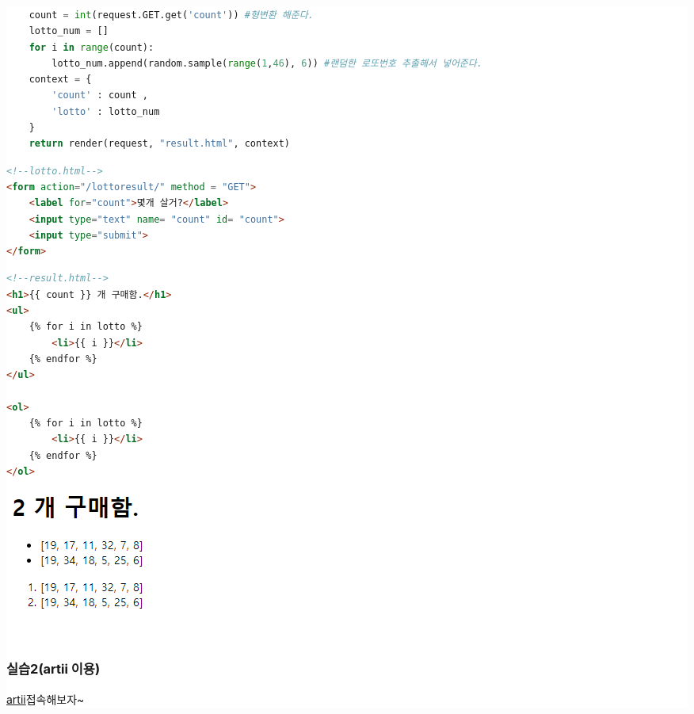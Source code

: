 ```python
    count = int(request.GET.get('count')) #형변환 해준다.
    lotto_num = []
    for i in range(count):
        lotto_num.append(random.sample(range(1,46), 6)) #랜덤한 로또번호 추출해서 넣어준다.
    context = {
        'count' : count ,
        'lotto' : lotto_num
    }
    return render(request, "result.html", context)
```



```html
<!--lotto.html-->
<form action="/lottoresult/" method = "GET">
    <label for="count">몇개 살거?</label>
    <input type="text" name= "count" id= "count">
    <input type="submit">
</form>
```

```html
<!--result.html-->
<h1>{{ count }} 개 구매함.</h1>
<ul>
    {% for i in lotto %}
        <li>{{ i }}</li>
    {% endfor %}
</ul>

<ol>
    {% for i in lotto %}
        <li>{{ i }}</li>
    {% endfor %}
</ol>
```

![image-20191112101541882](%ED%94%84%EB%A0%88%EC%9E%84%EC%9B%8C%ED%81%AC(%EC%9E%A5%EA%B3%A02).assets/image-20191112101541882.png)

### 실습2(artii 이용)

[artii]( http://artii.herokuapp.com/ )접속해보자~
